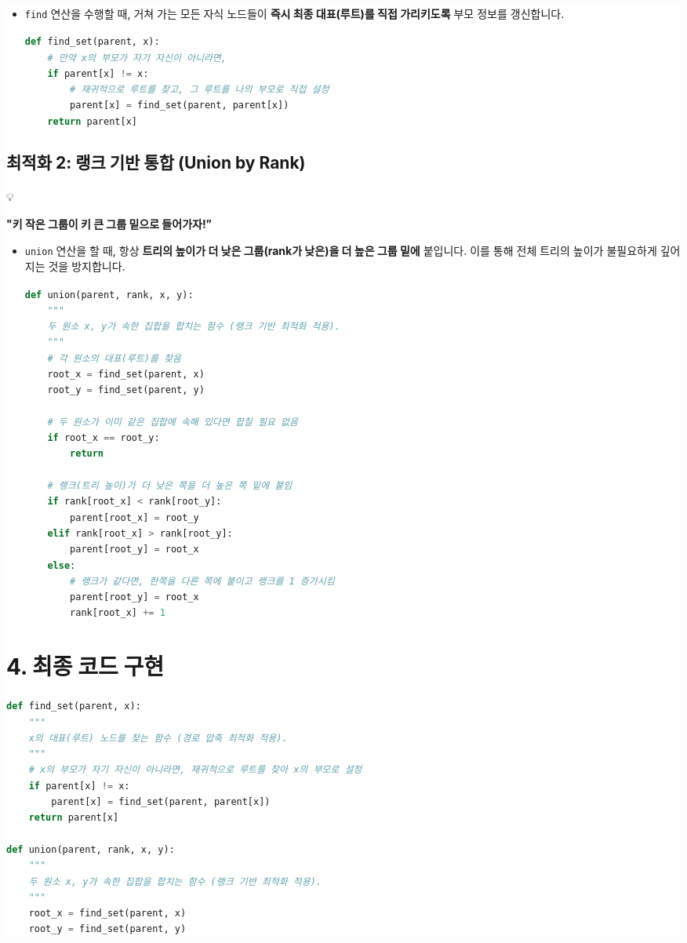 - `find` 연산을 수행할 때, 거쳐 가는 모든 자식 노드들이 **즉시 최종 대표(루트)를 직접 가리키도록** 부모 정보를 갱신합니다.
  
  ```python
  def find_set(parent, x):
      # 만약 x의 부모가 자기 자신이 아니라면,
      if parent[x] != x:
          # 재귀적으로 루트를 찾고, 그 루트를 나의 부모로 직접 설정
          parent[x] = find_set(parent, parent[x])
      return parent[x]
  ```

## 최적화 2: 랭크 기반 통합 (Union by Rank)

<aside>
💡

**"키 작은 그룹이 키 큰 그룹 밑으로 들어가자!”**

</aside>

- `union` 연산을 할 때, 항상 **트리의 높이가 더 낮은 그룹(rank가 낮은)을 더 높은 그룹 밑에** 붙입니다. 이를 통해 전체 트리의 높이가 불필요하게 깊어지는 것을 방지합니다.
  
  ```python
  def union(parent, rank, x, y):
      """
      두 원소 x, y가 속한 집합을 합치는 함수 (랭크 기반 최적화 적용).
      """
      # 각 원소의 대표(루트)를 찾음
      root_x = find_set(parent, x)
      root_y = find_set(parent, y)
  
      # 두 원소가 이미 같은 집합에 속해 있다면 합칠 필요 없음
      if root_x == root_y:
          return
  
      # 랭크(트리 높이)가 더 낮은 쪽을 더 높은 쪽 밑에 붙임
      if rank[root_x] < rank[root_y]:
          parent[root_x] = root_y
      elif rank[root_x] > rank[root_y]:
          parent[root_y] = root_x
      else:
          # 랭크가 같다면, 한쪽을 다른 쪽에 붙이고 랭크를 1 증가시킴
          parent[root_y] = root_x
          rank[root_x] += 1
  ```

# 4. 최종 코드 구현

```python
def find_set(parent, x):
    """
    x의 대표(루트) 노드를 찾는 함수 (경로 압축 최적화 적용).
    """
    # x의 부모가 자기 자신이 아니라면, 재귀적으로 루트를 찾아 x의 부모로 설정
    if parent[x] != x:
        parent[x] = find_set(parent, parent[x])
    return parent[x]

def union(parent, rank, x, y):
    """
    두 원소 x, y가 속한 집합을 합치는 함수 (랭크 기반 최적화 적용).
    """
    root_x = find_set(parent, x)
    root_y = find_set(parent, y)

```